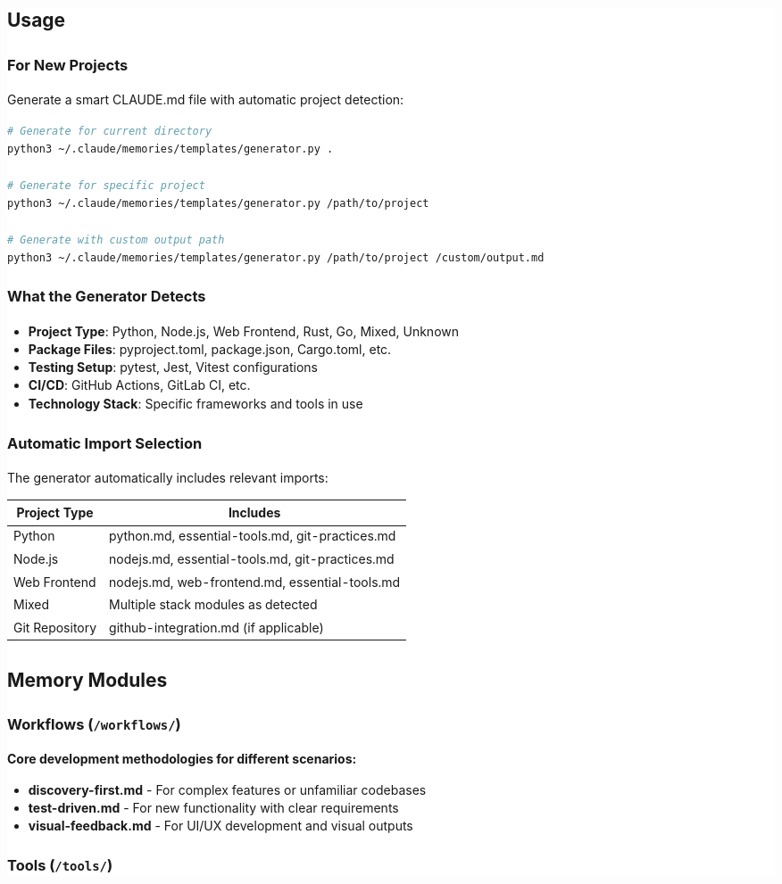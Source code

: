 ## Usage

### For New Projects

Generate a smart CLAUDE.md file with automatic project detection:

```bash
# Generate for current directory
python3 ~/.claude/memories/templates/generator.py .

# Generate for specific project
python3 ~/.claude/memories/templates/generator.py /path/to/project

# Generate with custom output path
python3 ~/.claude/memories/templates/generator.py /path/to/project /custom/output.md
```

### What the Generator Detects

- **Project Type**: Python, Node.js, Web Frontend, Rust, Go, Mixed, Unknown
- **Package Files**: pyproject.toml, package.json, Cargo.toml, etc.
- **Testing Setup**: pytest, Jest, Vitest configurations
- **CI/CD**: GitHub Actions, GitLab CI, etc.
- **Technology Stack**: Specific frameworks and tools in use

### Automatic Import Selection

The generator automatically includes relevant imports:

| Project Type | Includes |
|--------------|----------|
| Python | python.md, essential-tools.md, git-practices.md |
| Node.js | nodejs.md, essential-tools.md, git-practices.md |
| Web Frontend | nodejs.md, web-frontend.md, essential-tools.md |
| Mixed | Multiple stack modules as detected |
| Git Repository | github-integration.md (if applicable) |

## Memory Modules

### Workflows (`/workflows/`)

**Core development methodologies for different scenarios:**

- **discovery-first.md** - For complex features or unfamiliar codebases
- **test-driven.md** - For new functionality with clear requirements  
- **visual-feedback.md** - For UI/UX development and visual outputs

### Tools (`/tools/`)
